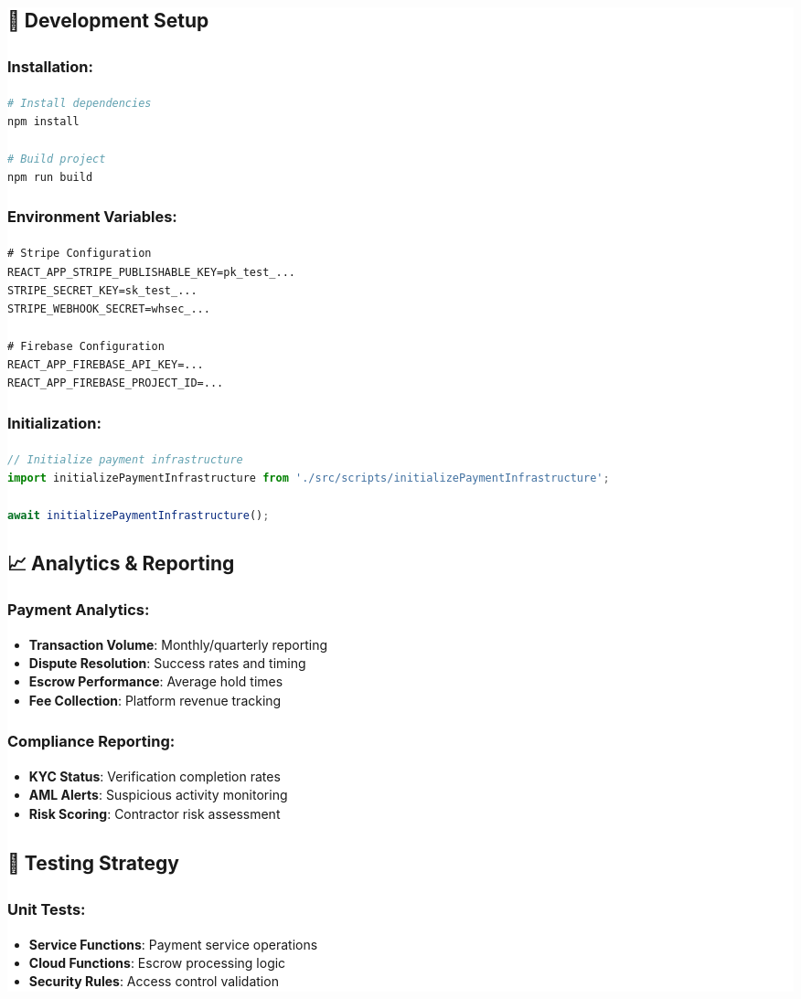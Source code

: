 ## 🔧 Development Setup

### Installation:
```bash
# Install dependencies
npm install

# Build project
npm run build
```

### Environment Variables:
```env
# Stripe Configuration
REACT_APP_STRIPE_PUBLISHABLE_KEY=pk_test_...
STRIPE_SECRET_KEY=sk_test_...
STRIPE_WEBHOOK_SECRET=whsec_...

# Firebase Configuration
REACT_APP_FIREBASE_API_KEY=...
REACT_APP_FIREBASE_PROJECT_ID=...
```

### Initialization:
```typescript
// Initialize payment infrastructure
import initializePaymentInfrastructure from './src/scripts/initializePaymentInfrastructure';

await initializePaymentInfrastructure();
```

## 📈 Analytics & Reporting

### Payment Analytics:
- **Transaction Volume**: Monthly/quarterly reporting
- **Dispute Resolution**: Success rates and timing
- **Escrow Performance**: Average hold times
- **Fee Collection**: Platform revenue tracking

### Compliance Reporting:
- **KYC Status**: Verification completion rates
- **AML Alerts**: Suspicious activity monitoring
- **Risk Scoring**: Contractor risk assessment

## 🧪 Testing Strategy

### Unit Tests:
- **Service Functions**: Payment service operations
- **Cloud Functions**: Escrow processing logic
- **Security Rules**: Access control validation
